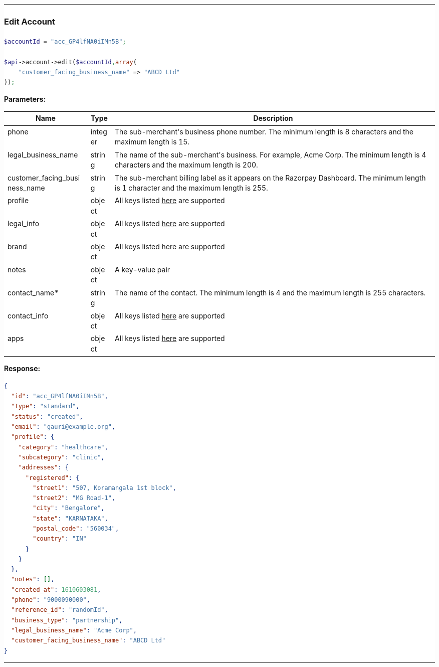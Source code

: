 
-------------------------------------------------------------------------------------------------------

### Edit Account

```php
$accountId = "acc_GP4lfNA0iIMn5B";

$api->account->edit($accountId,array(
    "customer_facing_business_name" => "ABCD Ltd"
));
```

**Parameters:**

| Name          | Type        | Description                                 |
|---------------|-------------|---------------------------------------------|
| phone          | integer      | The sub-merchant's business phone number. The minimum length is 8 characters and the maximum length is 15.                       |
| legal_business_name      | string | The name of the sub-merchant's business. For example, Acme Corp. The minimum length is 4 characters and the maximum length is 200.          |
| customer_facing_business_name | string | The sub-merchant billing label as it appears on the Razorpay Dashboard. The minimum length is 1 character and the maximum length is 255. |
| profile         | object      | All keys listed [here](https://razorpay.com/docs/api/partners/account-onboarding/#update-an-account) are supported |         
| legal_info         | object      | All keys listed [here](hhttps://razorpay.com/docs/api/partners/account-onboarding/#update-an-account) are supported |
| brand         | object      | All keys listed [here](https://razorpay.com/docs/api/partners/account-onboarding/#update-an-account) are supported |
| notes | object  | A key-value pair  |
| contact_name* | string  | The name of the contact. The minimum length is 4 and the maximum length is 255 characters. |
| contact_info | object  | All keys listed [here](https://razorpay.com/docs/api/partners/account-onboarding/#update-an-account) are supported |     
| apps | object  | All keys listed [here](https://razorpay.com/docs/api/partners/account-onboarding/#update-an-account) are supported |     

**Response:**
```json
{
  "id": "acc_GP4lfNA0iIMn5B",
  "type": "standard",
  "status": "created",
  "email": "gauri@example.org",
  "profile": {
    "category": "healthcare",
    "subcategory": "clinic",
    "addresses": {
      "registered": {
        "street1": "507, Koramangala 1st block",
        "street2": "MG Road-1",
        "city": "Bengalore",
        "state": "KARNATAKA",
        "postal_code": "560034",
        "country": "IN"
      }
    }
  },
  "notes": [],
  "created_at": 1610603081,
  "phone": "9000090000",
  "reference_id": "randomId",
  "business_type": "partnership",
  "legal_business_name": "Acme Corp",
  "customer_facing_business_name": "ABCD Ltd"
}
```
-------------------------------------------------------------------------------------------------------